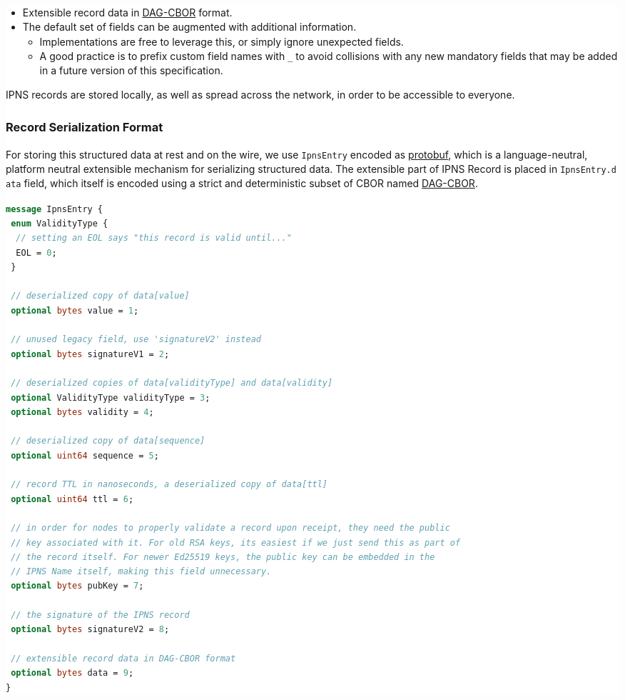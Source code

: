   - Extensible record data in [DAG-CBOR](https://ipld.io/specs/codecs/dag-cbor/spec/) format.
  - The default set of fields can be augmented with additional information.
    - Implementations are free to leverage this, or simply ignore unexpected fields.
    - A good practice is to prefix custom field names with `_` to avoid
      collisions with any new mandatory fields that may be added in a future
      version of this specification.

IPNS records are stored locally, as well as spread across the network, in order to be accessible to everyone.

### Record Serialization Format

For storing this structured data at rest and on the wire, we use `IpnsEntry` encoded as [protobuf](https://github.com/google/protobuf), which is a language-neutral, platform neutral extensible mechanism for serializing structured data.
The extensible part of IPNS Record is placed in `IpnsEntry.data` field, which itself is encoded using a strict and deterministic subset of CBOR named [DAG-CBOR](https://ipld.io/specs/codecs/dag-cbor/spec/).

```protobuf
message IpnsEntry {
 enum ValidityType {
  // setting an EOL says "this record is valid until..."
  EOL = 0;
 }

 // deserialized copy of data[value]
 optional bytes value = 1;

 // unused legacy field, use 'signatureV2' instead
 optional bytes signatureV1 = 2;

 // deserialized copies of data[validityType] and data[validity]
 optional ValidityType validityType = 3;
 optional bytes validity = 4;

 // deserialized copy of data[sequence]
 optional uint64 sequence = 5;

 // record TTL in nanoseconds, a deserialized copy of data[ttl]
 optional uint64 ttl = 6;

 // in order for nodes to properly validate a record upon receipt, they need the public
 // key associated with it. For old RSA keys, its easiest if we just send this as part of
 // the record itself. For newer Ed25519 keys, the public key can be embedded in the
 // IPNS Name itself, making this field unnecessary.
 optional bytes pubKey = 7;

 // the signature of the IPNS record
 optional bytes signatureV2 = 8;

 // extensible record data in DAG-CBOR format
 optional bytes data = 9;
}
```
